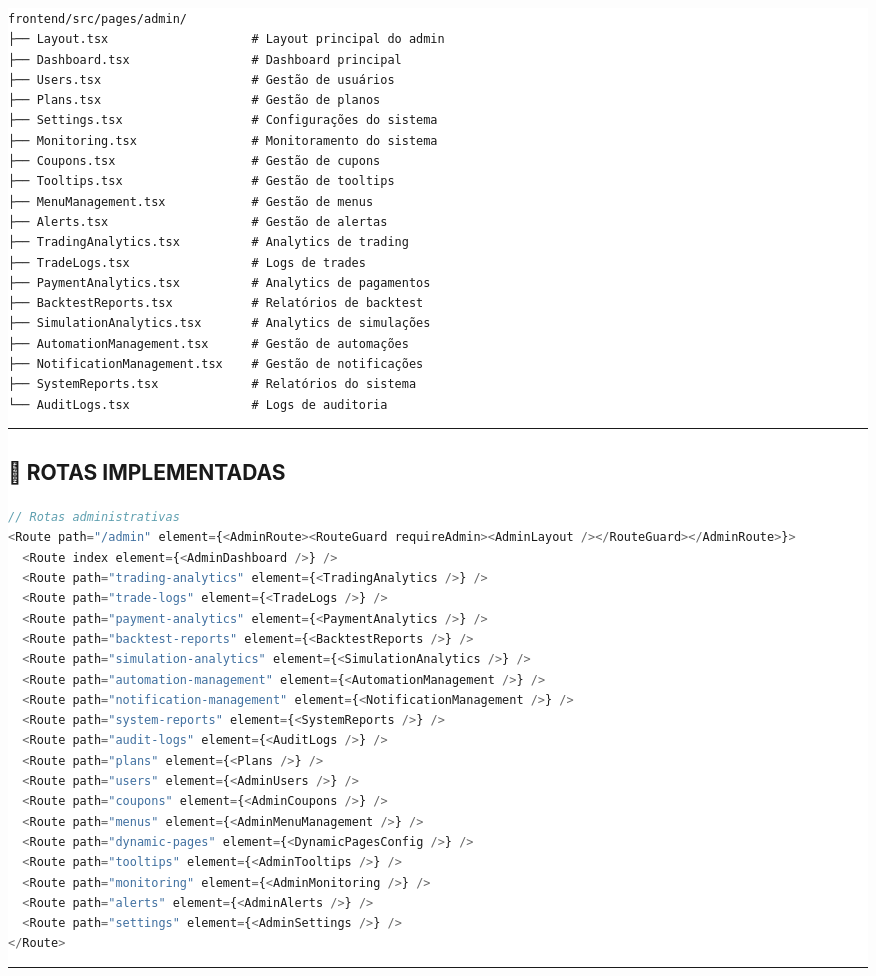 ```
frontend/src/pages/admin/
├── Layout.tsx                    # Layout principal do admin
├── Dashboard.tsx                 # Dashboard principal
├── Users.tsx                     # Gestão de usuários
├── Plans.tsx                     # Gestão de planos
├── Settings.tsx                  # Configurações do sistema
├── Monitoring.tsx                # Monitoramento do sistema
├── Coupons.tsx                   # Gestão de cupons
├── Tooltips.tsx                  # Gestão de tooltips
├── MenuManagement.tsx            # Gestão de menus
├── Alerts.tsx                    # Gestão de alertas
├── TradingAnalytics.tsx          # Analytics de trading
├── TradeLogs.tsx                 # Logs de trades
├── PaymentAnalytics.tsx          # Analytics de pagamentos
├── BacktestReports.tsx           # Relatórios de backtest
├── SimulationAnalytics.tsx       # Analytics de simulações
├── AutomationManagement.tsx      # Gestão de automações
├── NotificationManagement.tsx    # Gestão de notificações
├── SystemReports.tsx             # Relatórios do sistema
└── AuditLogs.tsx                 # Logs de auditoria
```

---

## 🚀 **ROTAS IMPLEMENTADAS**

```typescript
// Rotas administrativas
<Route path="/admin" element={<AdminRoute><RouteGuard requireAdmin><AdminLayout /></RouteGuard></AdminRoute>}>
  <Route index element={<AdminDashboard />} />
  <Route path="trading-analytics" element={<TradingAnalytics />} />
  <Route path="trade-logs" element={<TradeLogs />} />
  <Route path="payment-analytics" element={<PaymentAnalytics />} />
  <Route path="backtest-reports" element={<BacktestReports />} />
  <Route path="simulation-analytics" element={<SimulationAnalytics />} />
  <Route path="automation-management" element={<AutomationManagement />} />
  <Route path="notification-management" element={<NotificationManagement />} />
  <Route path="system-reports" element={<SystemReports />} />
  <Route path="audit-logs" element={<AuditLogs />} />
  <Route path="plans" element={<Plans />} />
  <Route path="users" element={<AdminUsers />} />
  <Route path="coupons" element={<AdminCoupons />} />
  <Route path="menus" element={<AdminMenuManagement />} />
  <Route path="dynamic-pages" element={<DynamicPagesConfig />} />
  <Route path="tooltips" element={<AdminTooltips />} />
  <Route path="monitoring" element={<AdminMonitoring />} />
  <Route path="alerts" element={<AdminAlerts />} />
  <Route path="settings" element={<AdminSettings />} />
</Route>
```

---